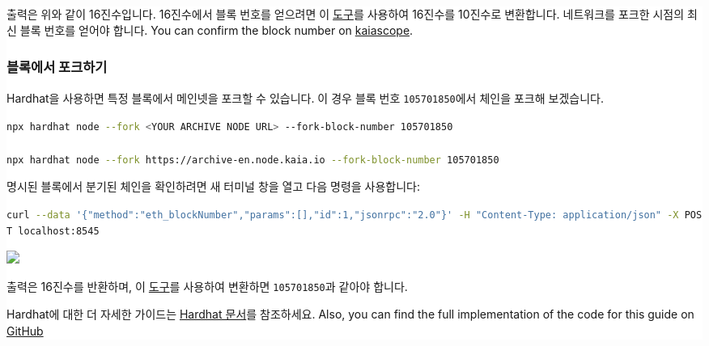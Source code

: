 출력은 위와 같이 16진수입니다. 16진수에서 블록 번호를 얻으려면 이 [도구](https://www.rapidtables.com/convert/number/hex-to-decimal.html)를 사용하여 16진수를 10진수로 변환합니다. 네트워크를 포크한 시점의 최신 블록 번호를 얻어야 합니다. You can confirm the block number on [kaiascope](https://kaiascope.com/).

### 블록에서 포크하기

Hardhat을 사용하면 특정 블록에서 메인넷을 포크할 수 있습니다.  이 경우 블록 번호 `105701850`에서 체인을 포크해 보겠습니다.

```bash
npx hardhat node --fork <YOUR ARCHIVE NODE URL> --fork-block-number 105701850

npx hardhat node --fork https://archive-en.node.kaia.io --fork-block-number 105701850
```

명시된 블록에서 분기된 체인을 확인하려면 새 터미널 창을 열고 다음 명령을 사용합니다:

```bash
curl --data '{"method":"eth_blockNumber","params":[],"id":1,"jsonrpc":"2.0"}' -H "Content-Type: application/json" -X POST localhost:8545 
```

![](/img/build/get-started/hardhat-fork-bnII.png)

출력은 16진수를 반환하며, 이 [도구](https://www.rapidtables.com/convert/number/hex-to-decimal.html)를 사용하여 변환하면 `105701850`과 같아야 합니다.

Hardhat에 대한 더 자세한 가이드는 [Hardhat 문서](https://hardhat.org/hardhat-runner/docs/getting-started)를 참조하세요. Also, you can find the full implementation of the code for this guide on [GitHub](https://github.com/kaiachain/kaia-dapp-mono/tree/main/examples/hardhat/soulbound-tokens)
